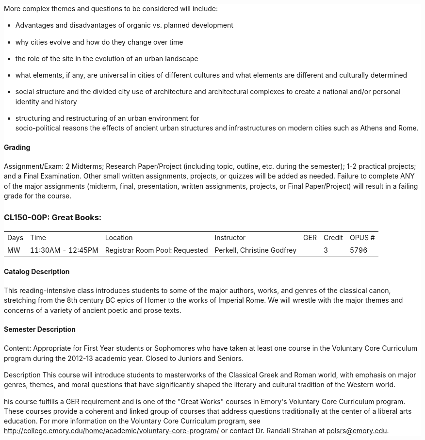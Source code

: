 More complex themes and questions to be considered will include:

 - Advantages and disadvantages of organic vs. planned development
   
 - why cities evolve and how do they change over time


 - the role of the site in the evolution of an urban landscape
  

 - what elements, if any, are universal in cities of different cultures
   and what elements are different and culturally determined
   

 - social structure and the divided city
       use of architecture and architectural complexes to create a national and/or personal identity and history
  

 - structuring and restructuring of an urban environment for   
   socio-political reasons
          the effects of ancient urban structures and infrastructures on modern cities such as Athens and Rome.

#### Grading
Assignment/Exam: 2 Midterms; Research Paper/Project (including topic, outline, etc. during the semester); 1-2 practical projects; and a Final Examination. Other small written assignments, projects, or quizzes will be added as needed. Failure to complete ANY of the major assignments (midterm, final, presentation, written assignments, projects, or Final Paper/Project) will result in a failing grade for the course.

### CL150-00P: Great Books:
||||||||
|----|----|----|----|----|----|----|
|Days	|Time	|Location	|Instructor	|GER|	Credit	|OPUS #|
|MW|11:30AM - 12:45PM|Registrar Room Pool: Requested|Perkell, Christine Godfrey|	|3	|5796|

#### Catalog Description 
This reading-intensive class introduces students to some of the major authors, works, and genres of the classical canon, stretching from the 8th century BC epics of Homer to the works of Imperial Rome. We will wrestle with the major themes and concerns of a variety of ancient poetic and prose texts.

#### Semester Description
Content: Appropriate for First Year students or Sophomores who have taken at least one course in the Voluntary Core Curriculum program during the 2012-13 academic year. Closed to Juniors and Seniors.

Description This course will introduce students to masterworks of the Classical Greek and Roman world, with emphasis on major genres, themes, and moral questions that have significantly shaped the literary and cultural tradition of the Western world.

his course fulfills a GER requirement and is one of the "Great Works" courses in Emory's Voluntary Core Curriculum program. These courses provide a coherent and linked group of courses that address questions traditionally at the center of a liberal arts education. For more information on the Voluntary Core Curriculum program, see http://college.emory.edu/home/academic/voluntary-core-program/ or contact Dr. Randall Strahan at polsrs@emory.edu.

